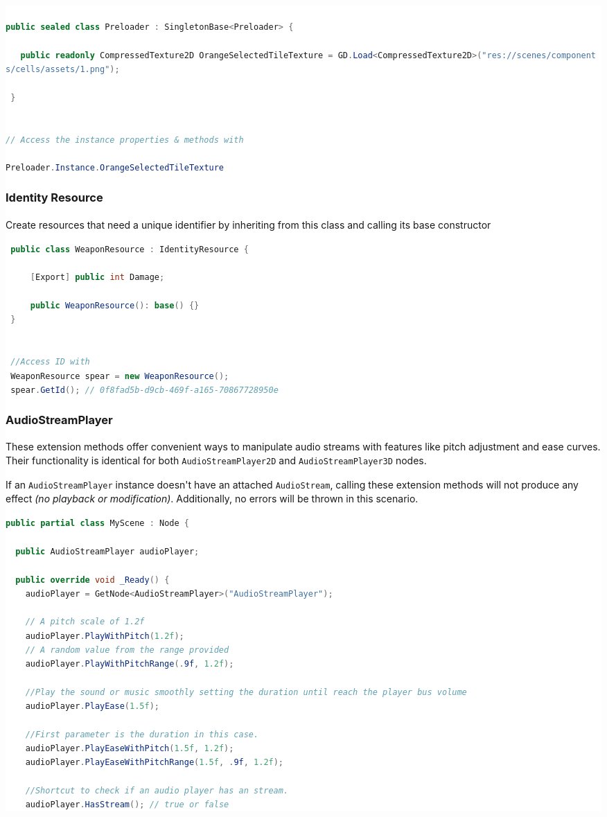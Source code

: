 ```csharp

public sealed class Preloader : SingletonBase<Preloader> {

   public readonly CompressedTexture2D OrangeSelectedTileTexture = GD.Load<CompressedTexture2D>("res://scenes/components/cells/assets/1.png");

 }


// Access the instance properties & methods with

Preloader.Instance.OrangeSelectedTileTexture
```

### Identity Resource

Create resources that need a unique identifier by inheriting from this class and calling its base constructor

```csharp
 public class WeaponResource : IdentityResource {

     [Export] public int Damage;

     public WeaponResource(): base() {}
 }


 //Access ID with
 WeaponResource spear = new WeaponResource();
 spear.GetId(); // 0f8fad5b-d9cb-469f-a165-70867728950e
```

### AudioStreamPlayer

These extension methods offer convenient ways to manipulate audio streams with features like pitch adjustment and ease curves. Their functionality is identical for both `AudioStreamPlayer2D` and `AudioStreamPlayer3D` nodes.

If an `AudioStreamPlayer` instance doesn't have an attached `AudioStream`, calling these extension methods will not produce any effect _(no playback or modification)_. Additionally, no errors will be thrown in this scenario.

```csharp
public partial class MyScene : Node {

  public AudioStreamPlayer audioPlayer;

  public override void _Ready() {
    audioPlayer = GetNode<AudioStreamPlayer>("AudioStreamPlayer");

    // A pitch scale of 1.2f
    audioPlayer.PlayWithPitch(1.2f);
    // A random value from the range provided
    audioPlayer.PlayWithPitchRange(.9f, 1.2f);

    //Play the sound or music smoothly setting the duration until reach the player bus volume
    audioPlayer.PlayEase(1.5f);

    //First parameter is the duration in this case.
    audioPlayer.PlayEaseWithPitch(1.5f, 1.2f);
    audioPlayer.PlayEaseWithPitchRange(1.5f, .9f, 1.2f);

    //Shortcut to check if an audio player has an stream.
    audioPlayer.HasStream(); // true or false
```